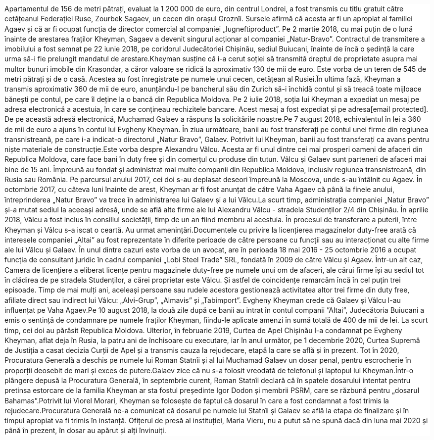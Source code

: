 Apartamentul de 156 de metri pătrați, evaluat la 1 200 000 de euro, din centrul Londrei, a fost transmis cu titlu gratuit către cetățeanul Federației Ruse, Zourbek Sagaev, un cecen din orașul Groznîi. Sursele afirmă că acesta ar fi un apropiat al familiei Agaev și că ar fi ocupat funcția de director comercial al companiei „Iugneftiproduct”. Pe 2 martie 2018, cu mai puțin de o lună înainte de arestarea fraților Kheyman, Sagaev a devenit singurul acționar al companiei „Natur-Bravo”. Contractul de transmitere a imobilului a fost semnat pe 22 iunie 2018, pe coridorul Judecătoriei Chișinău, sediul Buiucani, înainte de încă o ședință la care urma să-i fie prelungit mandatul de arestare.Kheyman susține că i-a cerut soției să transmită dreptul de proprietate asupra mai multor bunuri imobile din Krasondar, a căror valoare se ridică la aproximativ 130 de mii de euro. Este vorba de un teren de 545 de metri pătrați și de o casă. Acestea au fost înregistrate pe numele unui cecen, cetățean al Rusiei.În ultima fază, Kheyman a transmis aproximativ 360 de mii de euro, anunțându-l pe bancherul său din Zurich să-i închidă contul și să treacă toate mijloace bănești pe contul, pe care îl deține la o bancă din Republica Moldova. Pe 2 iulie 2018, soția lui Kheyman a expediat un mesaj pe adresa electronică a acestuia, în care se conțineau rechizitele bancare. Acest mesaj a fost expediat și pe adresa[email protected]. De pe această adresă electronică, Muchamad Galaev a răspuns la solicitările noastre.Pe 7 august 2018, echivalentul în lei a 360 de mii de euro a ajuns în contul lui Evgheny Kheyman. În ziua următoare, banii au fost transferați pe contul unei firme din regiunea transnistreană, pe care i-a indicat-o directorul „Natur Bravo”, Galaev. Potrivit lui Kheyman, banii au fost transferați ca avans pentru niște materiale de construcție.Este vorba despre Alexandru Vâlcu. Acesta ar fi unul dintre cei mai prosperi oameni de afaceri din Republica Moldova, care face bani în duty free și din comerțul cu produse din tutun. Vâlcu și Galaev sunt parteneri de afaceri mai bine de 15 ani. Împreună au fondat și administrat mai multe companii din Republica Moldova, inclusiv regiunea transnistreană, din Rusia sau România. Pe parcursul anului 2017, cei doi s-au deplasat deseori împreună la Moscova, unde s-au întâlnit cu Agaev. În octombrie 2017, cu câteva luni înainte de arest, Kheyman ar fi fost anunțat de către Vaha Agaev că până la finele anului, întreprinderea „Natur Bravo” va trece în administrarea lui Galaev și a lui Vâlcu.La scurt timp, administrația companiei „Natur Bravo” și-a mutat sediul la aceeași adresă, unde se află alte firme ale lui Alexandru Vâlcu - stradela Studenților 2/4 din Chișinău. În aprilie 2018, Vâlcu a fost inclus în consiliul societății, timp de un an fiind membru al acestuia. În procesul de transferare a puterii, între Kheyman și Vâlcu s-a iscat o ceartă. Au urmat amenințări.Documentele cu privire la licențierea magazinelor duty-free arată că interesele companiei „Altai” au fost reprezentate în diferite perioade de către persoane cu funcții sau au interacționat cu alte firme ale lui Vâlcu și Galaev. În unul dintre cazuri este vorba de un avocat, are în perioada 18 mai 2016 - 25 octombrie 2016 a ocupat funcția de consultant juridic în cadrul companiei „Lobi Steel Trade” SRL, fondată în 2009 de către Vâlcu și Agaev. Într-un alt caz, Camera de licențiere a eliberat licențe pentru magazinele duty-free pe numele unui om de afaceri, ale cărui firme își au sediul tot în clădirea de pe stradela Studenților, a cărei proprietar este Vâlcu. Și astfel de coincidențe remarcăm încă în cel puțin trei episoade. Timp de mai mulți ani, aceleași persoane sau rudele acestora gestionează activitatea altor trei firme din duty free, afiliate direct sau indirect lui Vâlcu: „Alvi-Grup”, „Almavis” și „Tabimport”. Evgheny Kheyman crede că Galaev și Vâlcu l-au influențat pe Vaha Agaev.Pe 10 august 2018, la două zile după ce banii au intrat în contul companii ”Altai”, Judecătoria Buiucani a emis o sentință de condamnare pe numele fraților Kheyman, fiindu-le aplicate amenzi în sumă totală de 400 de mii de lei. La scurt timp, cei doi au părăsit Republica Moldova. Ulterior, în februarie 2019, Curtea de Apel Chișinău l-a condamnat pe Evgheny Kheyman, aflat deja în Rusia, la patru ani de închisoare cu executare, iar în anul următor, pe 1 decembrie 2020, Curtea Supremă de Justiția a casat decizia Curții de Apel și a transmis cauza la rejudecare, etapă la care se află și în prezent. Tot în 2020, Procuratura Generală a deschis pe numele lui Roman Statnîi și al lui Muchamad Galaev un dosar penal, pentru escrocherie în proporții deosebit de mari și exces de putere.Galaev zice că nu s-a folosit vreodată de telefonul și laptopul lui Kheyman.Într-o plângere depusă la Procuratura Generală, în septembrie curent, Roman Statnîi declară că în spatele dosarului intentat pentru pretinsa estorcare de la familia Kheyman ar sta fostul președinte Igor Dodon și membrii PSRM, care se răzbună pentru „dosarul Bahamas”.Potrivit lui Viorel Morari, Kheyman se folosește de faptul că dosarul în care a fost condamnat a fost trimis la rejudecare.Procuratura Generală ne-a comunicat că dosarul pe numele lui Statnîi și Galaev se află la etapa de finalizare și în timpul apropiat va fi trimis în instanță. Ofițerul de presă al instituției, Maria Vieru, nu a putut să ne spună dacă din luna mai 2020 și până în prezent, în dosar au apărut și alți învinuiți.
